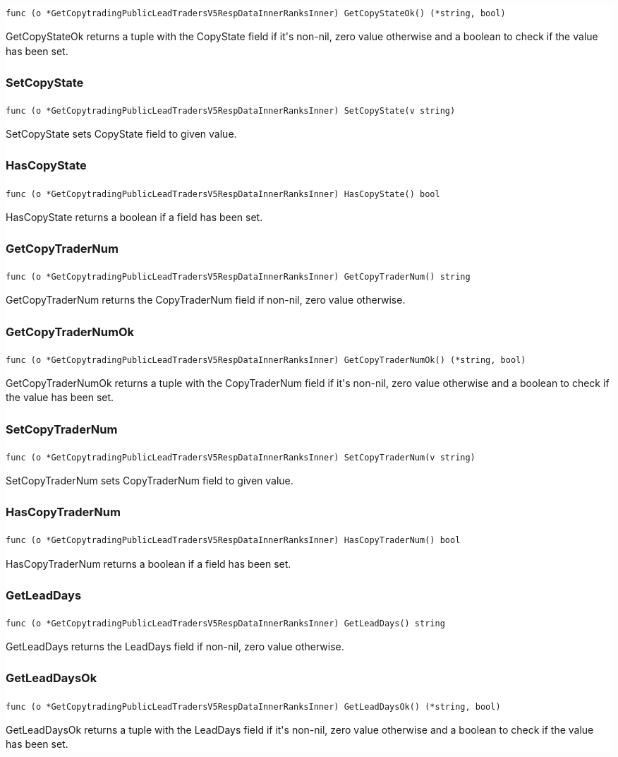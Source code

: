 `func (o *GetCopytradingPublicLeadTradersV5RespDataInnerRanksInner) GetCopyStateOk() (*string, bool)`

GetCopyStateOk returns a tuple with the CopyState field if it's non-nil, zero value otherwise
and a boolean to check if the value has been set.

### SetCopyState

`func (o *GetCopytradingPublicLeadTradersV5RespDataInnerRanksInner) SetCopyState(v string)`

SetCopyState sets CopyState field to given value.

### HasCopyState

`func (o *GetCopytradingPublicLeadTradersV5RespDataInnerRanksInner) HasCopyState() bool`

HasCopyState returns a boolean if a field has been set.

### GetCopyTraderNum

`func (o *GetCopytradingPublicLeadTradersV5RespDataInnerRanksInner) GetCopyTraderNum() string`

GetCopyTraderNum returns the CopyTraderNum field if non-nil, zero value otherwise.

### GetCopyTraderNumOk

`func (o *GetCopytradingPublicLeadTradersV5RespDataInnerRanksInner) GetCopyTraderNumOk() (*string, bool)`

GetCopyTraderNumOk returns a tuple with the CopyTraderNum field if it's non-nil, zero value otherwise
and a boolean to check if the value has been set.

### SetCopyTraderNum

`func (o *GetCopytradingPublicLeadTradersV5RespDataInnerRanksInner) SetCopyTraderNum(v string)`

SetCopyTraderNum sets CopyTraderNum field to given value.

### HasCopyTraderNum

`func (o *GetCopytradingPublicLeadTradersV5RespDataInnerRanksInner) HasCopyTraderNum() bool`

HasCopyTraderNum returns a boolean if a field has been set.

### GetLeadDays

`func (o *GetCopytradingPublicLeadTradersV5RespDataInnerRanksInner) GetLeadDays() string`

GetLeadDays returns the LeadDays field if non-nil, zero value otherwise.

### GetLeadDaysOk

`func (o *GetCopytradingPublicLeadTradersV5RespDataInnerRanksInner) GetLeadDaysOk() (*string, bool)`

GetLeadDaysOk returns a tuple with the LeadDays field if it's non-nil, zero value otherwise
and a boolean to check if the value has been set.
